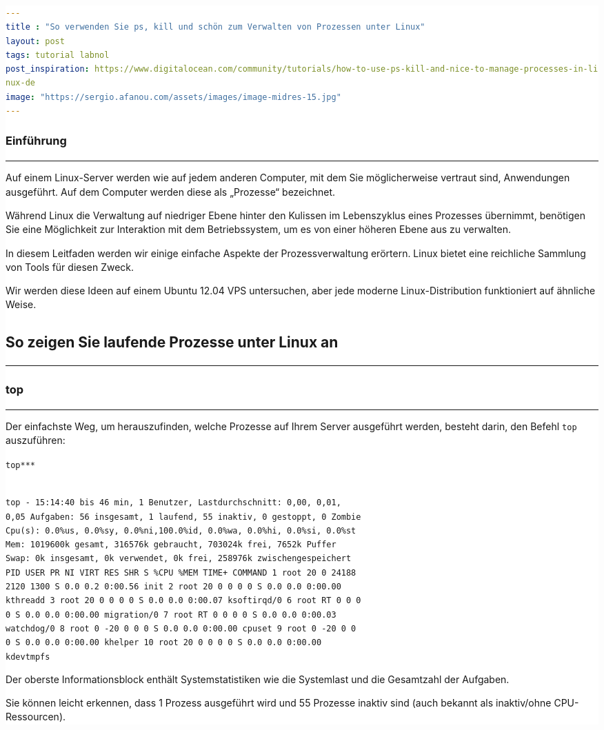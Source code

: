 ```yaml
---
title : "So verwenden Sie ps, kill und schön zum Verwalten von Prozessen unter Linux"
layout: post
tags: tutorial labnol
post_inspiration: https://www.digitalocean.com/community/tutorials/how-to-use-ps-kill-and-nice-to-manage-processes-in-linux-de
image: "https://sergio.afanou.com/assets/images/image-midres-15.jpg"
---
```


<h3 id="einführung">Einführung</h3>

<hr>

<p>Auf einem Linux-Server werden wie auf jedem anderen Computer, mit dem Sie möglicherweise vertraut sind, Anwendungen ausgeführt. Auf dem Computer werden diese als „Prozesse“ bezeichnet.</p>

<p>Während Linux die Verwaltung auf niedriger Ebene hinter den Kulissen im Lebenszyklus eines Prozesses übernimmt, benötigen Sie eine Möglichkeit zur Interaktion mit dem Betriebssystem, um es von einer höheren Ebene aus zu verwalten.</p>

<p>In diesem Leitfaden werden wir einige einfache Aspekte der Prozessverwaltung erörtern. Linux bietet eine reichliche Sammlung von Tools für diesen Zweck.</p>

<p>Wir werden diese Ideen auf einem Ubuntu 12.04 VPS untersuchen, aber jede moderne Linux-Distribution funktioniert auf ähnliche Weise.</p>

<h2 id="so-zeigen-sie-laufende-prozesse-unter-linux-an">So zeigen Sie laufende Prozesse unter Linux an</h2>

<hr>

<h3 id="top">top</h3>

<hr>

<p>Der einfachste Weg, um herauszufinden, welche Prozesse auf Ihrem Server ausgeführt werden, besteht darin, den Befehl <code>top</code> auszuführen:</p>
<pre class="code-pre "><code>top***

top - 15:14:40 bis 46 min, 1 Benutzer, Lastdurchschnitt: 0,00, 0,01, 0,05 Aufgaben: 56 insgesamt, 1 laufend, 55 inaktiv, 0 gestoppt, 0 Zombie Cpu(s):  0.0%us,  0.0%sy,  0.0%ni,100.0%id,  0.0%wa,  0.0%hi,  0.0%si,  0.0%st Mem: 1019600k gesamt, 316576k gebraucht, 703024k frei, 7652k Puffer Swap: 0k insgesamt, 0k verwendet, 0k frei, 258976k zwischengespeichert   PID USER PR  NI  VIRT  RES  SHR S %CPU %MEM    TIME+  COMMAND               1 root      20   0 24188 2120 1300 S  0.0  0.2   0:00.56 init                   2 root      20   0     0    0    0 S  0.0  0.0   0:00.00 kthreadd               3 root      20   0     0    0    0 S  0.0  0.0   0:00.07 ksoftirqd/0            6 root      RT   0     0    0    0 S  0.0  0.0   0:00.00 migration/0            7 root      RT   0     0    0    0 S  0.0  0.0   0:00.03 watchdog/0             8 root       0 -20     0    0    0 S  0.0  0.0   0:00.00 cpuset                 9 root       0 -20     0    0    0 S  0.0  0.0   0:00.00 khelper               10 root      20   0     0    0    0 S  0.0  0.0   0:00.00 kdevtmpfs
</code></pre>
<p>Der oberste Informationsblock enthält Systemstatistiken wie die Systemlast und die Gesamtzahl der Aufgaben.</p>

<p>Sie können leicht erkennen, dass 1 Prozess ausgeführt wird und 55 Prozesse inaktiv sind (auch bekannt als inaktiv/ohne CPU-Ressourcen).</p>
